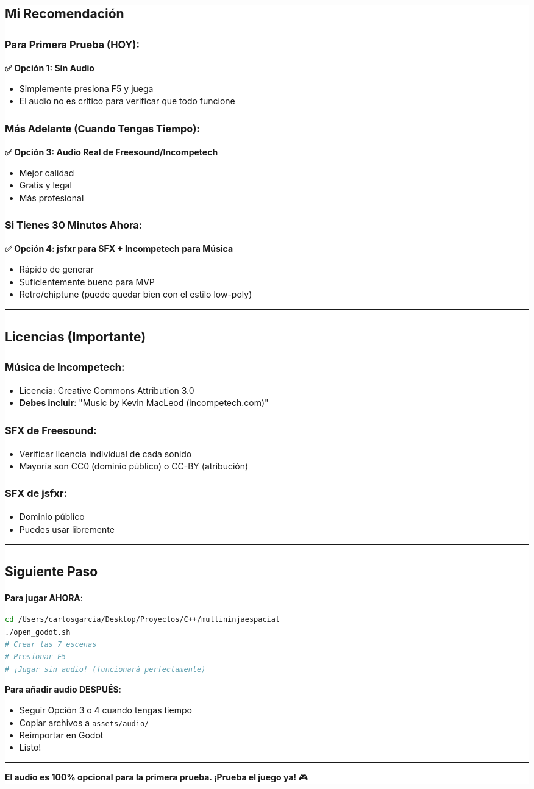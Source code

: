 
## Mi Recomendación

### Para Primera Prueba (HOY):
**✅ Opción 1: Sin Audio**
- Simplemente presiona F5 y juega
- El audio no es crítico para verificar que todo funcione

### Más Adelante (Cuando Tengas Tiempo):
**✅ Opción 3: Audio Real de Freesound/Incompetech**
- Mejor calidad
- Gratis y legal
- Más profesional

### Si Tienes 30 Minutos Ahora:
**✅ Opción 4: jsfxr para SFX + Incompetech para Música**
- Rápido de generar
- Suficientemente bueno para MVP
- Retro/chiptune (puede quedar bien con el estilo low-poly)

---

## Licencias (Importante)

### Música de Incompetech:
- Licencia: Creative Commons Attribution 3.0
- **Debes incluir**: "Music by Kevin MacLeod (incompetech.com)"

### SFX de Freesound:
- Verificar licencia individual de cada sonido
- Mayoría son CC0 (dominio público) o CC-BY (atribución)

### SFX de jsfxr:
- Dominio público
- Puedes usar libremente

---

## Siguiente Paso

**Para jugar AHORA**:
```bash
cd /Users/carlosgarcia/Desktop/Proyectos/C++/multininjaespacial
./open_godot.sh
# Crear las 7 escenas
# Presionar F5
# ¡Jugar sin audio! (funcionará perfectamente)
```

**Para añadir audio DESPUÉS**:
- Seguir Opción 3 o 4 cuando tengas tiempo
- Copiar archivos a `assets/audio/`
- Reimportar en Godot
- Listo!

---

**El audio es 100% opcional para la primera prueba. ¡Prueba el juego ya!** 🎮
